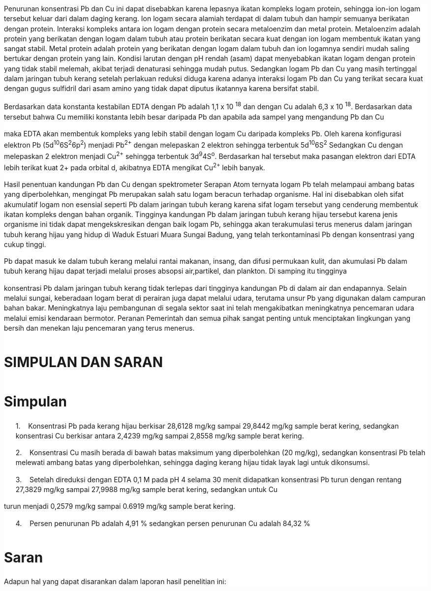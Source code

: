 <p><span class="font2">Penurunan konsentrasi Pb dan Cu ini dapat disebabkan karena lepasnya ikatan kompleks logam protein, sehingga ion-ion logam tersebut keluar dari dalam daging kerang. Ion logam secara alamiah terdapat di dalam tubuh dan hampir semuanya berikatan dengan protein. Interaksi kompleks antara ion logam dengan protein secara metaloenzim dan metal protein. Metaloenzim adalah protein yang berikatan dengan logam dalam tubuh atau protein berikatan secara kuat dengan ion logam membentuk ikatan yang sangat stabil. Metal protein adalah protein yang berikatan dengan logam dalam tubuh dan ion logamnya sendiri mudah saling bertukar dengan protein yang lain. Kondisi larutan dengan pH rendah (asam) dapat menyebabkan ikatan logam dengan protein yang tidak stabil melemah, akibat terjadi denaturasi sehingga mudah putus. Sedangkan logam Pb dan Cu yang masih tertinggal dalam jaringan tubuh kerang setelah perlakuan reduksi diduga karena adanya interaksi logam Pb dan Cu yang terikat secara kuat dengan gugus sulfidril dari asam amino yang tidak dapat diputus ikatannya karena bersifat stabil.</span></p>
<p><span class="font2">Berdasarkan data konstanta kestabilan EDTA dengan Pb adalah 1,1 x 10 <sup>18</sup> dan dengan Cu adalah 6,3 x 10 <sup>18</sup>. Berdasarkan data tersebut bahwa Cu memiliki konstanta lebih besar daripada Pb dan apabila ada sampel yang mengandung Pb dan Cu</span></p>
<p><span class="font2">maka EDTA akan membentuk kompleks yang lebih stabil dengan logam Cu daripada kompleks Pb. Oleh karena konfigurasi elektron Pb (5d<sup>10</sup>6S<sup>2</sup>6p<sup>2</sup>) menjadi Pb<sup>2+</sup> dengan melepaskan 2 elektron sehingga terbentuk 5d<sup>10</sup>6S<sup>2</sup> Sedangkan Cu dengan melepaskan 2 elektron menjadi Cu<sup>2+</sup> sehingga terbentuk 3d<sup>9</sup>4S<sup>o</sup>. Berdasarkan hal tersebut maka pasangan elektron dari EDTA lebih terikat kuat </span><span class="font0">2+ </span><span class="font2">pada orbital d, akibatnya EDTA mengikat Cu<sup>2+ </sup>lebih banyak.</span></p>
<p><span class="font2">Hasil penentuan kandungan Pb dan Cu dengan spektrometer Serapan Atom ternyata logam Pb telah melampaui ambang batas yang diperbolehkan, mengingat Pb merupakan salah satu logam beracun terhadap organisme. Hal ini disebabkan oleh sifat akumulatif logam non esensial seperti Pb dalam jaringan tubuh kerang karena sifat logam tersebut yang cenderung membentuk ikatan kompleks dengan bahan organik. Tingginya kandungan Pb dalam jaringan tubuh kerang hijau tersebut karena jenis organisme ini tidak dapat mengekskresikan dengan baik logam Pb, sehingga akan terakumulasi terus menerus dalam jaringan tubuh kerang hijau yang hidup di Waduk Estuari Muara Sungai Badung, yang telah terkontaminasi Pb dengan konsentrasi yang cukup tinggi.</span></p>
<p><span class="font2">Pb dapat masuk ke dalam tubuh kerang melalui rantai makanan, insang, dan difusi permukaan kulit, dan akumulasi Pb dalam tubuh kerang hijau dapat terjadi melalui proses absopsi air,partikel, dan plankton. Di samping itu tingginya</span></p>
<p><span class="font2">konsentrasi Pb dalam jaringan tubuh kerang tidak terlepas dari tingginya kandungan Pb di dalam air dan endapannya. Selain melalui sungai, keberadaan logam berat di perairan juga dapat melalui udara, terutama unsur Pb yang digunakan dalam campuran bahan bakar. Meningkatnya laju pembangunan di segala sektor saat ini telah mengakibatkan meningkatnya pencemaran udara melalui emisi kendaraan bermotor. Peranan Pemerintah dan semua pihak sangat penting untuk menciptakan lingkungan yang bersih dan menekan laju pencemaran yang terus menerus.</span></p>
<h1><a name="bookmark16"></a><span class="font2" style="font-weight:bold;"><a name="bookmark17"></a>SIMPULAN DAN SARAN</span></h1>
<h1><a name="bookmark18"></a><span class="font2" style="font-weight:bold;"><a name="bookmark19"></a>Simpulan</span></h1>
<ul style="list-style:none;"><li>
<p><span class="font2">1. &nbsp;&nbsp;&nbsp;Konsentrasi Pb pada kerang hijau berkisar 28,6128 mg/kg sampai 29,8442 mg/kg sample berat kering, sedangkan konsentrasi Cu berkisar antara 2,4239 mg/kg sampai 2,8558 mg/kg sample berat kering.</span></p></li>
<li>
<p><span class="font2">2. &nbsp;&nbsp;&nbsp;Konsentrasi Cu masih berada di bawah batas maksimum yang diperbolehkan (20 mg/kg), sedangkan konsentrasi Pb telah melewati ambang batas yang diperbolehkan, sehingga daging kerang hijau tidak layak lagi untuk dikonsumsi.</span></p></li>
<li>
<p><span class="font2">3. &nbsp;&nbsp;&nbsp;Setelah direduksi dengan EDTA 0,1 M pada pH 4 selama 30 menit didapatkan konsentrasi Pb turun dengan rentang 27,3829 mg/kg sampai 27,9988 mg/kg sample berat kering, sedangkan untuk Cu</span></p></li></ul>
<p><span class="font2">turun menjadi 0,2579 mg/kg sampai 0.6919 mg/kg sample berat kering.</span></p>
<ul style="list-style:none;"><li>
<p><span class="font2">4. &nbsp;&nbsp;&nbsp;Persen penurunan Pb adalah 4,91 % sedangkan persen penurunan Cu adalah 84,32 %</span></p></li></ul>
<h1><a name="bookmark20"></a><span class="font2" style="font-weight:bold;"><a name="bookmark21"></a>Saran</span></h1>
<p><span class="font2">Adapun hal yang dapat disarankan dalam laporan hasil penelitian ini:</span></p>